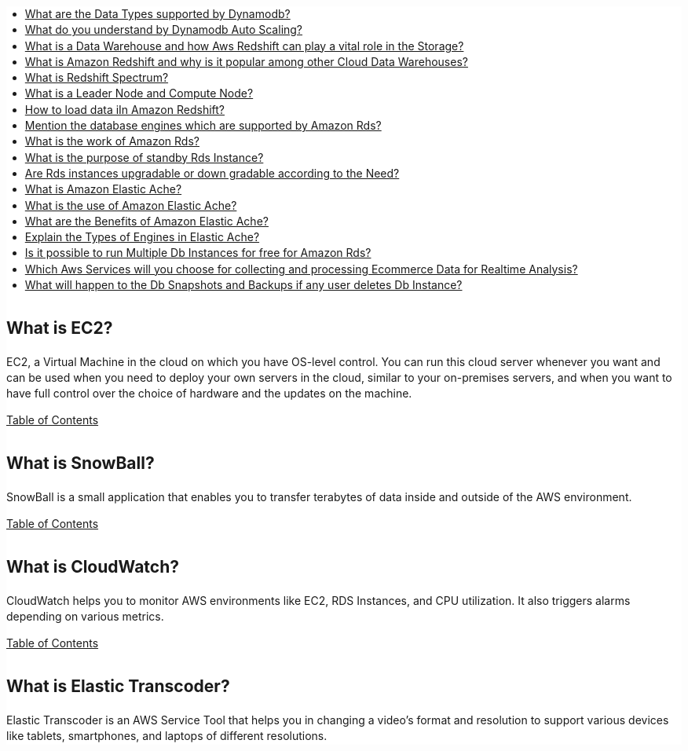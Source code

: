+ [What are the Data Types supported by Dynamodb?](#What-are-the-Data-Types-supported-by-Dynamodb)
+ [ What do you understand by Dynamodb Auto Scaling?](#What-do-you-understand-by-Dynamodb-Auto-Scaling)
+ [What is a Data Warehouse and how Aws Redshift can play a vital role in the Storage?](#What-is-a-Data-Warehouse-and-how-Aws-Redshift-can-play-a-vital-role-in-the-Storage)
+ [What is Amazon Redshift and why is it popular among other Cloud Data Warehouses?](#What-is-Amazon-Redshift-and-why-is-it-popular-among-other-Cloud-Data-Warehouses)
+ [What is Redshift Spectrum?](#What-is-Redshift-Spectrum)
+ [What is a Leader Node and Compute Node?](#What-is-a-Leader-Node-and-Compute-Node)
+ [How to load data iIn Amazon Redshift?](#How-to-load-data-iIn-Amazon-Redshift)
+ [Mention the database engines which are supported by Amazon Rds?](#Mention-the-database-engines-which-are-supported-by-Amazon-Rds)
+ [What is the work of Amazon Rds?](#What-is-the-work-of-Amazon-Rds)
+ [What is the purpose of standby Rds Instance?](#What-is-the-purpose-of-standby-Rds-Instance)
+ [Are Rds instances upgradable or down gradable according to the Need?](#Are-Rds-instances-upgradable-or-down-gradable-according-to-the-Need)
+ [What is Amazon Elastic Ache?](#What-is-Amazon-Elastic-Ache)
+ [What is the use of Amazon Elastic Ache?](#What-is-the-use-of-Amazon-Elastic-Ache)
+ [What are the Benefits of Amazon Elastic Ache?](#What-are-the-Benefits-of-Amazon-Elastic-Ache)
+ [Explain the Types of Engines in Elastic Ache?](#Explain-the-Types-of-Engines-in-Elastic-Ache)
+ [Is it possible to run Multiple Db Instances for free for Amazon Rds?](#Is-it-possible-to-run-Multiple-Db-Instances-for-free-for-Amazon-Rds)
+ [Which Aws Services will you choose for collecting and processing Ecommerce Data for Realtime Analysis?](#Which-Aws-Services-will-you-choose-for-collecting-and-processing-Ecommerce-Data-for-Realtime-Analysis)
+ [What will happen to the Db Snapshots and Backups if any user deletes Db Instance?](#What-will-happen-to-the-Db-Snapshots-and-Backups-if-any-user-deletes-Db-Instance)

## What is EC2?
EC2, a Virtual Machine in the cloud on which you have OS-level control. You can run this cloud server whenever you want and can be used when you need to deploy your own servers in the cloud, similar to your on-premises servers, and when you want to have full control over the choice of hardware and the updates on the machine.

[Table of Contents](#AWS)

## What is SnowBall?
SnowBall is a small application that enables you to transfer terabytes of data inside and outside of the AWS environment.

[Table of Contents](#AWS)

## What is CloudWatch?
CloudWatch helps you to monitor AWS environments like EC2, RDS Instances, and CPU utilization. It also triggers alarms depending on various metrics.

[Table of Contents](#AWS)

## What is Elastic Transcoder?
Elastic Transcoder is an AWS Service Tool that helps you in changing a video’s format and resolution to support various devices like tablets, smartphones, and laptops of different resolutions.
